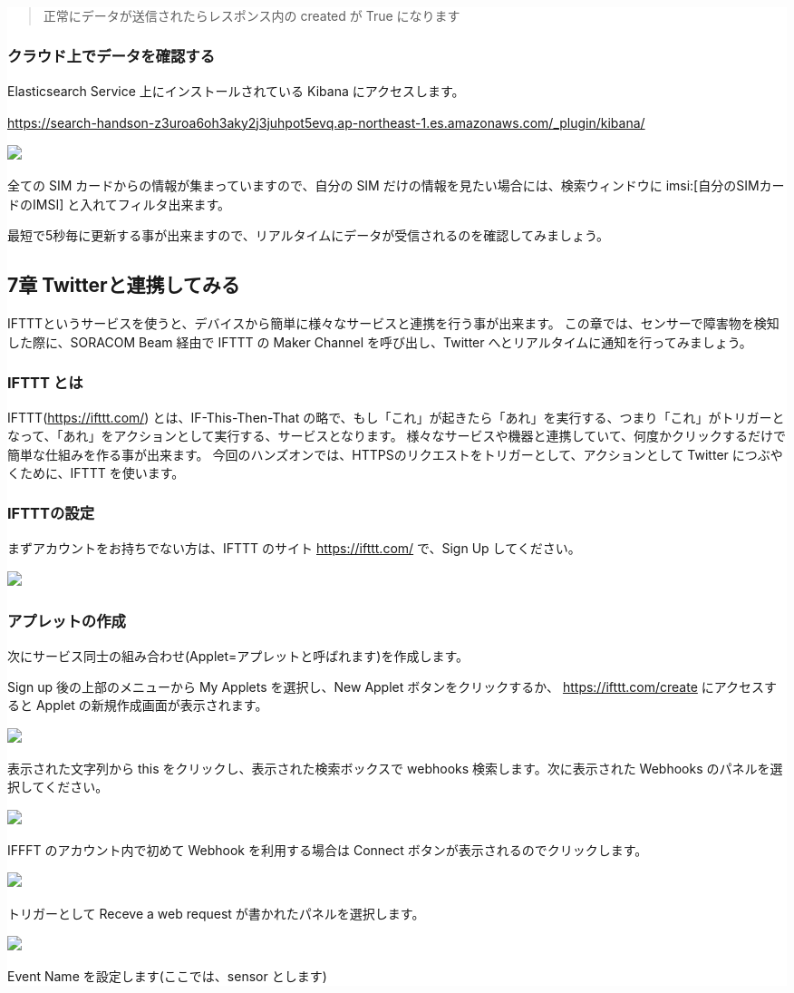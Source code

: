 ```
```
>  正常にデータが送信されたらレスポンス内の created が True  になります

### <a name="6-4">クラウド上でデータを確認する</a>
Elasticsearch Service 上にインストールされている Kibana にアクセスします。

https://search-handson-z3uroa6oh3aky2j3juhpot5evq.ap-northeast-1.es.amazonaws.com/_plugin/kibana/

![](image/6-11.png)

全ての SIM カードからの情報が集まっていますので、自分の SIM だけの情報を見たい場合には、検索ウィンドウに imsi:[自分のSIMカードのIMSI]  と入れてフィルタ出来ます。

最短で5秒毎に更新する事が出来ますので、リアルタイムにデータが受信されるのを確認してみましょう。

## <a name="7-0">7章 Twitterと連携してみる</a>

IFTTTというサービスを使うと、デバイスから簡単に様々なサービスと連携を行う事が出来ます。
この章では、センサーで障害物を検知した際に、SORACOM Beam 経由で IFTTT の Maker Channel を呼び出し、Twitter へとリアルタイムに通知を行ってみましょう。

### <a name="7-1">IFTTT とは</a>
IFTTT(https://ifttt.com/) とは、IF-This-Then-That の略で、もし「これ」が起きたら「あれ」を実行する、つまり「これ」がトリガーとなって、「あれ」をアクションとして実行する、サービスとなります。
様々なサービスや機器と連携していて、何度かクリックするだけで簡単な仕組みを作る事が出来ます。
今回のハンズオンでは、HTTPSのリクエストをトリガーとして、アクションとして Twitter につぶやくために、IFTTT を使います。

### <a name="7-2">IFTTTの設定</a>
まずアカウントをお持ちでない方は、IFTTT のサイト https://ifttt.com/ で、Sign Up してください。

![](image/iffft_wh00.png)

### <a name="7-3">アプレットの作成</a>
次にサービス同士の組み合わせ(Applet=アプレットと呼ばれます)を作成します。

Sign up 後の上部のメニューから My Applets を選択し、New Applet ボタンをクリックするか、 https://ifttt.com/create にアクセスすると Applet の新規作成画面が表示されます。

![](image/iffft_wh01.png)

表示された文字列から this をクリックし、表示された検索ボックスで webhooks 検索します。次に表示された Webhooks のパネルを選択してください。

![](image/iffft_wh02.png)

IFFFT のアカウント内で初めて Webhook を利用する場合は Connect ボタンが表示されるのでクリックします。

![](image/iffft_wh03.png)

トリガーとして Receve a web request が書かれたパネルを選択します。

![](image/iffft_wh04.png)

 Event Name を設定します(ここでは、sensor とします)

